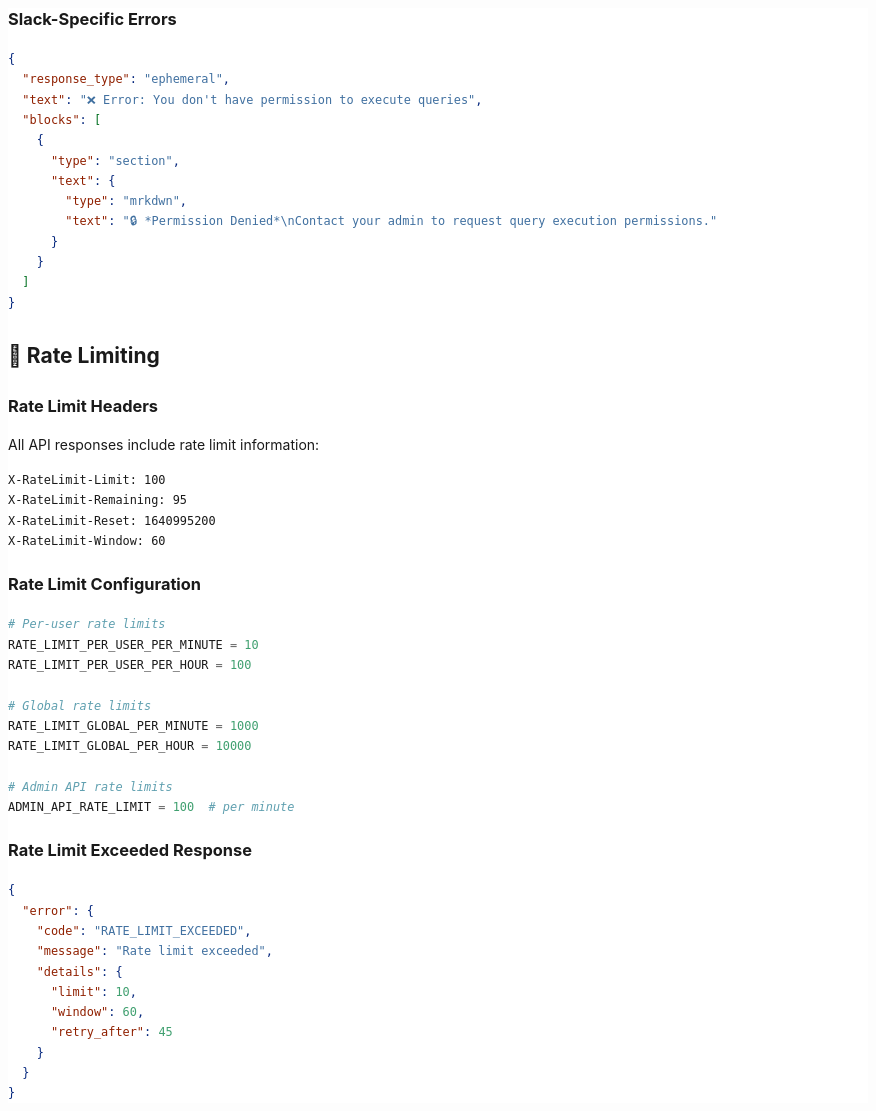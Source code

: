 ### Slack-Specific Errors

```json
{
  "response_type": "ephemeral",
  "text": "❌ Error: You don't have permission to execute queries",
  "blocks": [
    {
      "type": "section",
      "text": {
        "type": "mrkdwn",
        "text": "🔒 *Permission Denied*\nContact your admin to request query execution permissions."
      }
    }
  ]
}
```

## 🚦 Rate Limiting

### Rate Limit Headers

All API responses include rate limit information:

```http
X-RateLimit-Limit: 100
X-RateLimit-Remaining: 95
X-RateLimit-Reset: 1640995200
X-RateLimit-Window: 60
```

### Rate Limit Configuration

```python
# Per-user rate limits
RATE_LIMIT_PER_USER_PER_MINUTE = 10
RATE_LIMIT_PER_USER_PER_HOUR = 100

# Global rate limits
RATE_LIMIT_GLOBAL_PER_MINUTE = 1000
RATE_LIMIT_GLOBAL_PER_HOUR = 10000

# Admin API rate limits
ADMIN_API_RATE_LIMIT = 100  # per minute
```

### Rate Limit Exceeded Response

```json
{
  "error": {
    "code": "RATE_LIMIT_EXCEEDED",
    "message": "Rate limit exceeded",
    "details": {
      "limit": 10,
      "window": 60,
      "retry_after": 45
    }
  }
}
```

